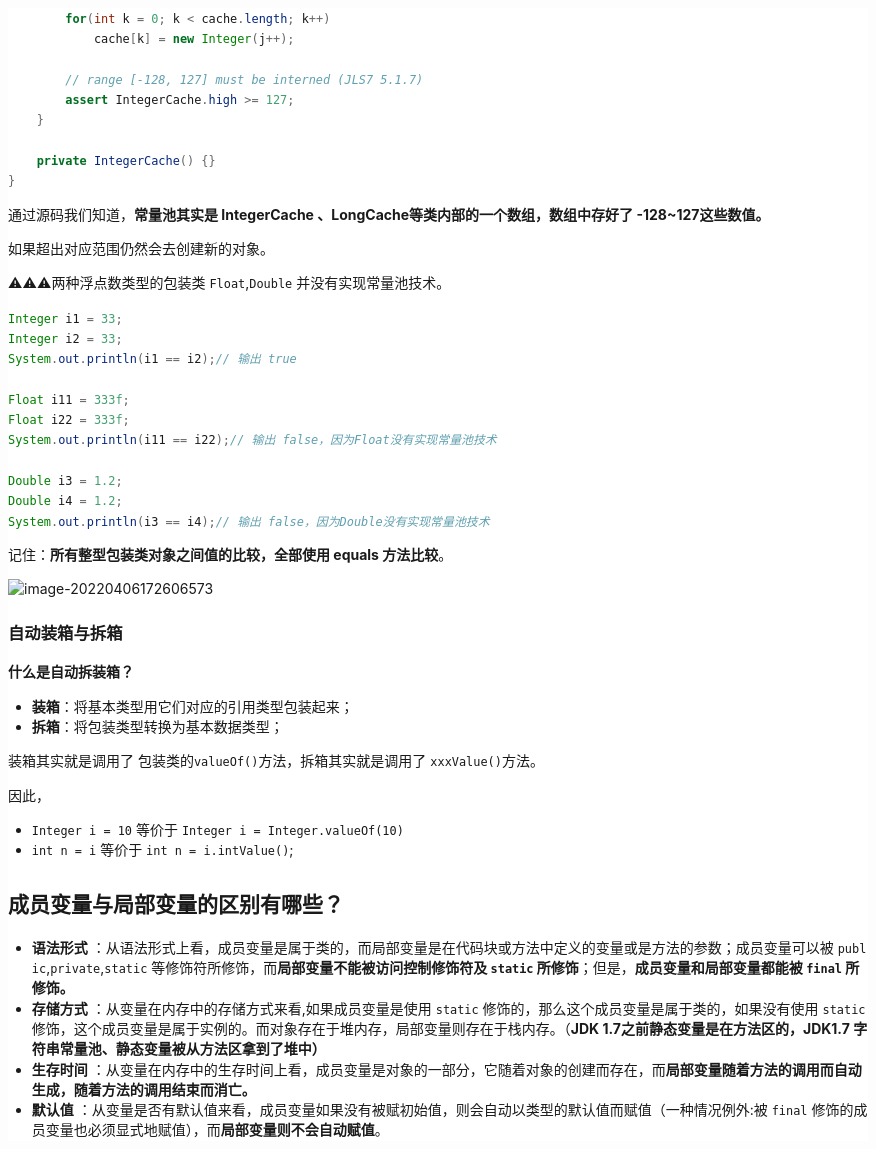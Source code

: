 ```java
        for(int k = 0; k < cache.length; k++)
            cache[k] = new Integer(j++);

        // range [-128, 127] must be interned (JLS7 5.1.7)
        assert IntegerCache.high >= 127;
    }

    private IntegerCache() {}
}
```

通过源码我们知道，**常量池其实是 IntegerCache 、LongCache等类内部的一个数组，数组中存好了 -128~127这些数值。**

如果超出对应范围仍然会去创建新的对象。

⚠️⚠️⚠️两种浮点数类型的包装类 `Float`,`Double` 并没有实现常量池技术。

```java
Integer i1 = 33;
Integer i2 = 33;
System.out.println(i1 == i2);// 输出 true

Float i11 = 333f;
Float i22 = 333f;
System.out.println(i11 == i22);// 输出 false，因为Float没有实现常量池技术

Double i3 = 1.2;
Double i4 = 1.2;
System.out.println(i3 == i4);// 输出 false，因为Double没有实现常量池技术
```

记住：**所有整型包装类对象之间值的比较，全部使用 equals 方法比较**。

![image-20220406172606573](https://ykangliblog.oss-cn-beijing.aliyuncs.com/article/image-20220406172606573.png)

### 自动装箱与拆箱

**什么是自动拆装箱？**

- **装箱**：将基本类型用它们对应的引用类型包装起来；
- **拆箱**：将包装类型转换为基本数据类型；

装箱其实就是调用了 包装类的`valueOf()`方法，拆箱其实就是调用了 `xxxValue()`方法。

因此，

- `Integer i = 10` 等价于 `Integer i = Integer.valueOf(10)`
- `int n = i` 等价于 `int n = i.intValue()`;

## 成员变量与局部变量的区别有哪些？

- **语法形式** ：从语法形式上看，成员变量是属于类的，而局部变量是在代码块或方法中定义的变量或是方法的参数；成员变量可以被 `public`,`private`,`static` 等修饰符所修饰，而**局部变量不能被访问控制修饰符及 `static` 所修饰**；但是，**成员变量和局部变量都能被 `final` 所修饰。**
- **存储方式** ：从变量在内存中的存储方式来看,如果成员变量是使用 `static` 修饰的，那么这个成员变量是属于类的，如果没有使用 `static` 修饰，这个成员变量是属于实例的。而对象存在于堆内存，局部变量则存在于栈内存。（**JDK 1.7之前静态变量是在方法区的，JDK1.7 字符串常量池、静态变量被从方法区拿到了堆中）**
- **生存时间** ：从变量在内存中的生存时间上看，成员变量是对象的一部分，它随着对象的创建而存在，而**局部变量随着方法的调用而自动生成，随着方法的调用结束而消亡。**
- **默认值** ：从变量是否有默认值来看，成员变量如果没有被赋初始值，则会自动以类型的默认值而赋值（一种情况例外:被 `final` 修饰的成员变量也必须显式地赋值），而**局部变量则不会自动赋值**。
